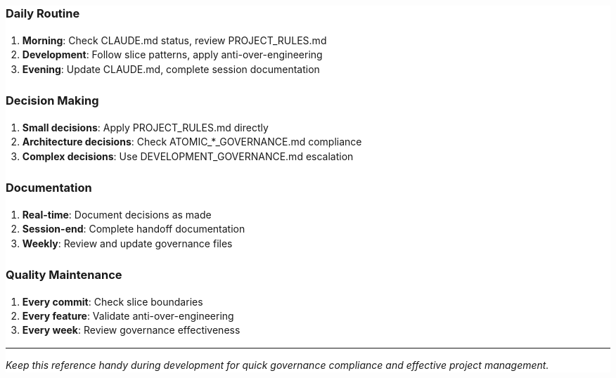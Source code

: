 ### Daily Routine
1. **Morning**: Check CLAUDE.md status, review PROJECT_RULES.md
2. **Development**: Follow slice patterns, apply anti-over-engineering
3. **Evening**: Update CLAUDE.md, complete session documentation

### Decision Making
1. **Small decisions**: Apply PROJECT_RULES.md directly
2. **Architecture decisions**: Check ATOMIC_*_GOVERNANCE.md compliance
3. **Complex decisions**: Use DEVELOPMENT_GOVERNANCE.md escalation

### Documentation  
1. **Real-time**: Document decisions as made
2. **Session-end**: Complete handoff documentation
3. **Weekly**: Review and update governance files

### Quality Maintenance
1. **Every commit**: Check slice boundaries
2. **Every feature**: Validate anti-over-engineering
3. **Every week**: Review governance effectiveness

---

*Keep this reference handy during development for quick governance compliance and effective project management.*